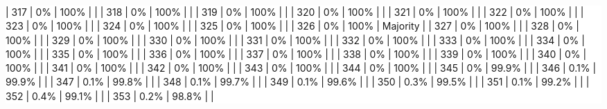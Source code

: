 | 317 | 0% | 100% |  |
| 318 | 0% | 100% |  |
| 319 | 0% | 100% |  |
| 320 | 0% | 100% |  |
| 321 | 0% | 100% |  |
| 322 | 0% | 100% |  |
| 323 | 0% | 100% |  |
| 324 | 0% | 100% |  |
| 325 | 0% | 100% |  |
| 326 | 0% | 100% | Majority |
| 327 | 0% | 100% |  |
| 328 | 0% | 100% |  |
| 329 | 0% | 100% |  |
| 330 | 0% | 100% |  |
| 331 | 0% | 100% |  |
| 332 | 0% | 100% |  |
| 333 | 0% | 100% |  |
| 334 | 0% | 100% |  |
| 335 | 0% | 100% |  |
| 336 | 0% | 100% |  |
| 337 | 0% | 100% |  |
| 338 | 0% | 100% |  |
| 339 | 0% | 100% |  |
| 340 | 0% | 100% |  |
| 341 | 0% | 100% |  |
| 342 | 0% | 100% |  |
| 343 | 0% | 100% |  |
| 344 | 0% | 100% |  |
| 345 | 0% | 99.9% |  |
| 346 | 0.1% | 99.9% |  |
| 347 | 0.1% | 99.8% |  |
| 348 | 0.1% | 99.7% |  |
| 349 | 0.1% | 99.6% |  |
| 350 | 0.3% | 99.5% |  |
| 351 | 0.1% | 99.2% |  |
| 352 | 0.4% | 99.1% |  |
| 353 | 0.2% | 98.8% |  |